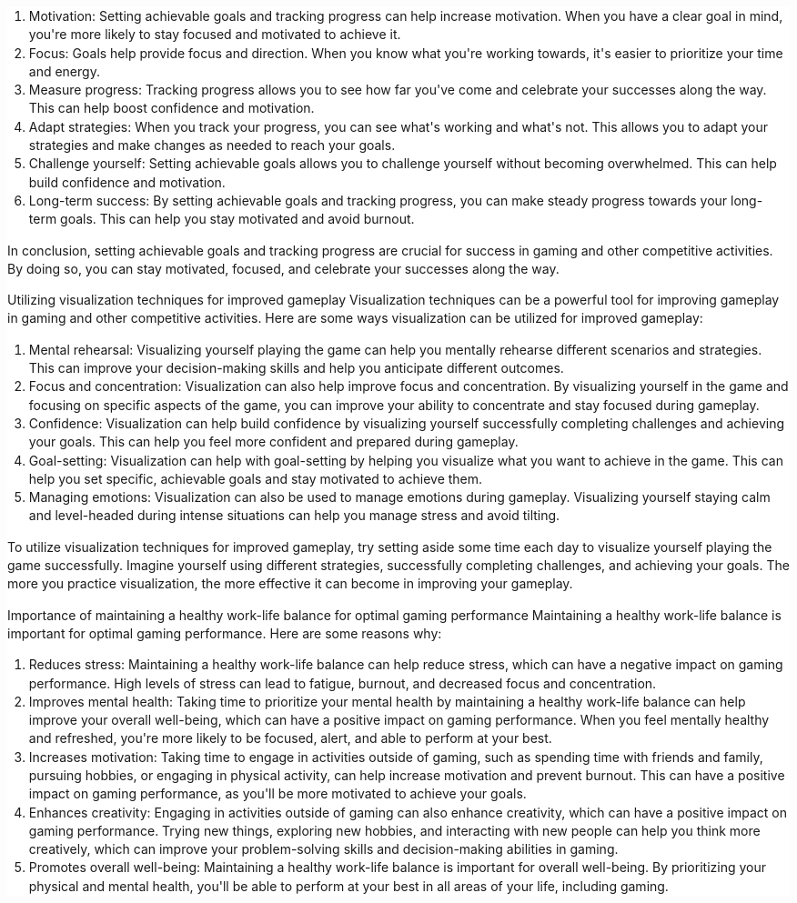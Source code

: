 1. Motivation: Setting achievable goals and tracking progress can help increase motivation. When you have a clear goal in mind, you're more likely to stay focused and motivated to achieve it.
2. Focus: Goals help provide focus and direction. When you know what you're working towards, it's easier to prioritize your time and energy.
3. Measure progress: Tracking progress allows you to see how far you've come and celebrate your successes along the way. This can help boost confidence and motivation.
4. Adapt strategies: When you track your progress, you can see what's working and what's not. This allows you to adapt your strategies and make changes as needed to reach your goals.
5. Challenge yourself: Setting achievable goals allows you to challenge yourself without becoming overwhelmed. This can help build confidence and motivation.
6. Long-term success: By setting achievable goals and tracking progress, you can make steady progress towards your long-term goals. This can help you stay motivated and avoid burnout.

In conclusion, setting achievable goals and tracking progress are crucial for success in gaming and other competitive activities. By doing so, you can stay motivated, focused, and celebrate your successes along the way.


Utilizing visualization techniques for improved gameplay
Visualization techniques can be a powerful tool for improving gameplay in gaming and other competitive activities. Here are some ways visualization can be utilized for improved gameplay:

1. Mental rehearsal: Visualizing yourself playing the game can help you mentally rehearse different scenarios and strategies. This can improve your decision-making skills and help you anticipate different outcomes.
2. Focus and concentration: Visualization can also help improve focus and concentration. By visualizing yourself in the game and focusing on specific aspects of the game, you can improve your ability to concentrate and stay focused during gameplay.
3. Confidence: Visualization can help build confidence by visualizing yourself successfully completing challenges and achieving your goals. This can help you feel more confident and prepared during gameplay.
4. Goal-setting: Visualization can help with goal-setting by helping you visualize what you want to achieve in the game. This can help you set specific, achievable goals and stay motivated to achieve them.
5. Managing emotions: Visualization can also be used to manage emotions during gameplay. Visualizing yourself staying calm and level-headed during intense situations can help you manage stress and avoid tilting.

To utilize visualization techniques for improved gameplay, try setting aside some time each day to visualize yourself playing the game successfully. Imagine yourself using different strategies, successfully completing challenges, and achieving your goals. The more you practice visualization, the more effective it can become in improving your gameplay.


Importance of maintaining a healthy work-life balance for optimal gaming performance
Maintaining a healthy work-life balance is important for optimal gaming performance. Here are some reasons why:

1. Reduces stress: Maintaining a healthy work-life balance can help reduce stress, which can have a negative impact on gaming performance. High levels of stress can lead to fatigue, burnout, and decreased focus and concentration.
2. Improves mental health: Taking time to prioritize your mental health by maintaining a healthy work-life balance can help improve your overall well-being, which can have a positive impact on gaming performance. When you feel mentally healthy and refreshed, you're more likely to be focused, alert, and able to perform at your best.
3. Increases motivation: Taking time to engage in activities outside of gaming, such as spending time with friends and family, pursuing hobbies, or engaging in physical activity, can help increase motivation and prevent burnout. This can have a positive impact on gaming performance, as you'll be more motivated to achieve your goals.
4. Enhances creativity: Engaging in activities outside of gaming can also enhance creativity, which can have a positive impact on gaming performance. Trying new things, exploring new hobbies, and interacting with new people can help you think more creatively, which can improve your problem-solving skills and decision-making abilities in gaming.
5. Promotes overall well-being: Maintaining a healthy work-life balance is important for overall well-being. By prioritizing your physical and mental health, you'll be able to perform at your best in all areas of your life, including gaming.
